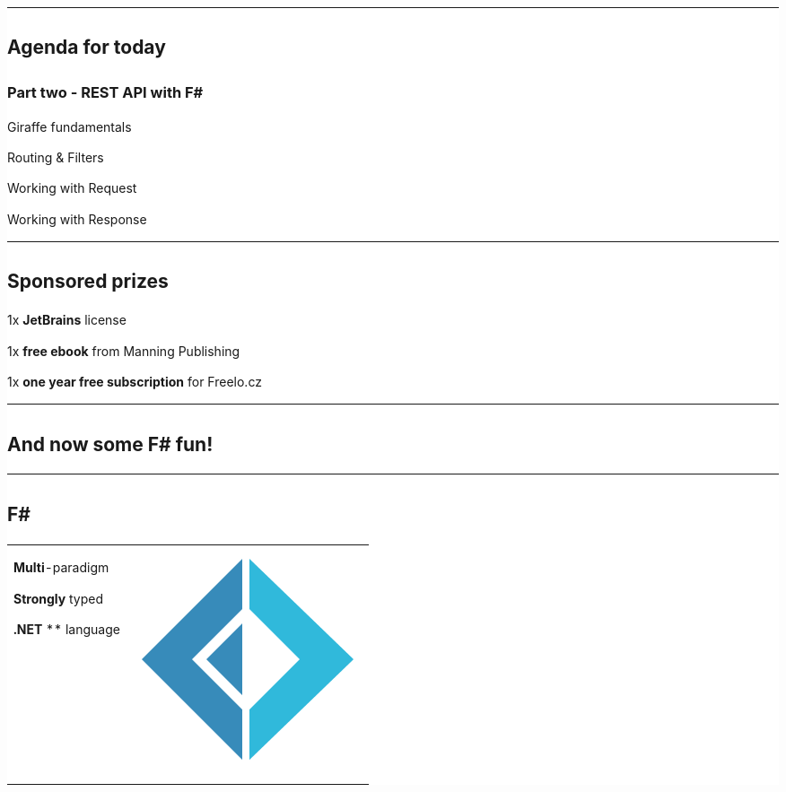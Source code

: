 ****************************************************************************

## Agenda for today

### Part two - **REST API with F#**

Giraffe fundamentals

Routing & Filters

Working with Request

Working with Response

****************************************************************************

## Sponsored prizes

1x **JetBrains** license
 
1x **free ebook** from Manning Publishing

1x **one year free subscription** for Freelo.cz

****************************************************************************

## And now some **F# fun!**

****************************************************************************

## F#

<table><tr><td class="table-leftcol">

**Multi**-paradigm

**Strongly** typed

**.NET** ** language

</td><td class="table-rightcol">
<img src="images/fsharp-logo.png" />
</td></tr></table>
